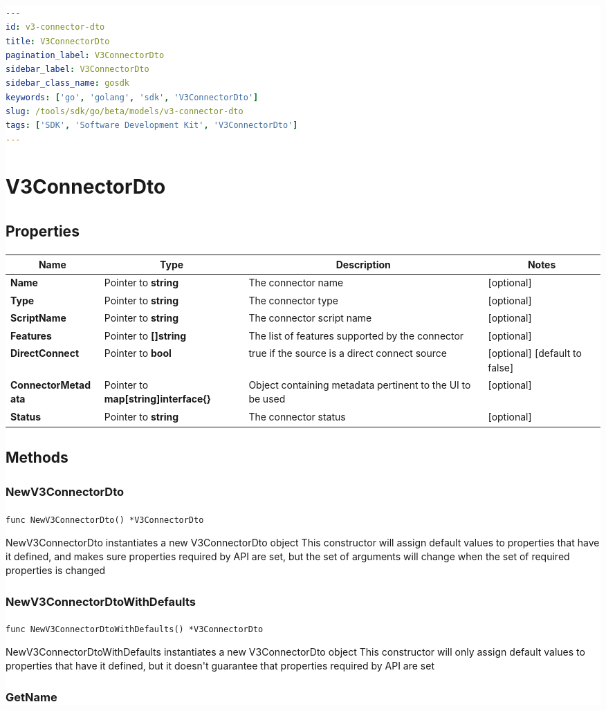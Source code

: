```yaml
---
id: v3-connector-dto
title: V3ConnectorDto
pagination_label: V3ConnectorDto
sidebar_label: V3ConnectorDto
sidebar_class_name: gosdk
keywords: ['go', 'golang', 'sdk', 'V3ConnectorDto'] 
slug: /tools/sdk/go/beta/models/v3-connector-dto
tags: ['SDK', 'Software Development Kit', 'V3ConnectorDto']
---
```


# V3ConnectorDto

## Properties

Name | Type | Description | Notes
------------ | ------------- | ------------- | -------------
**Name** |  Pointer to **string** | The connector name | [optional] 
**Type** |  Pointer to **string** | The connector type | [optional] 
**ScriptName** |  Pointer to **string** | The connector script name | [optional] 
**Features** |  Pointer to **[]string** | The list of features supported by the connector | [optional] 
**DirectConnect** |  Pointer to **bool** | true if the source is a direct connect source | [optional] [default to false]
**ConnectorMetadata** |  Pointer to **map[string]interface{}** | Object containing metadata pertinent to the UI to be used | [optional] 
**Status** |  Pointer to **string** | The connector status | [optional] 

## Methods

### NewV3ConnectorDto

`func NewV3ConnectorDto() *V3ConnectorDto`

NewV3ConnectorDto instantiates a new V3ConnectorDto object
This constructor will assign default values to properties that have it defined,
and makes sure properties required by API are set, but the set of arguments
will change when the set of required properties is changed

### NewV3ConnectorDtoWithDefaults

`func NewV3ConnectorDtoWithDefaults() *V3ConnectorDto`

NewV3ConnectorDtoWithDefaults instantiates a new V3ConnectorDto object
This constructor will only assign default values to properties that have it defined,
but it doesn't guarantee that properties required by API are set

### GetName
